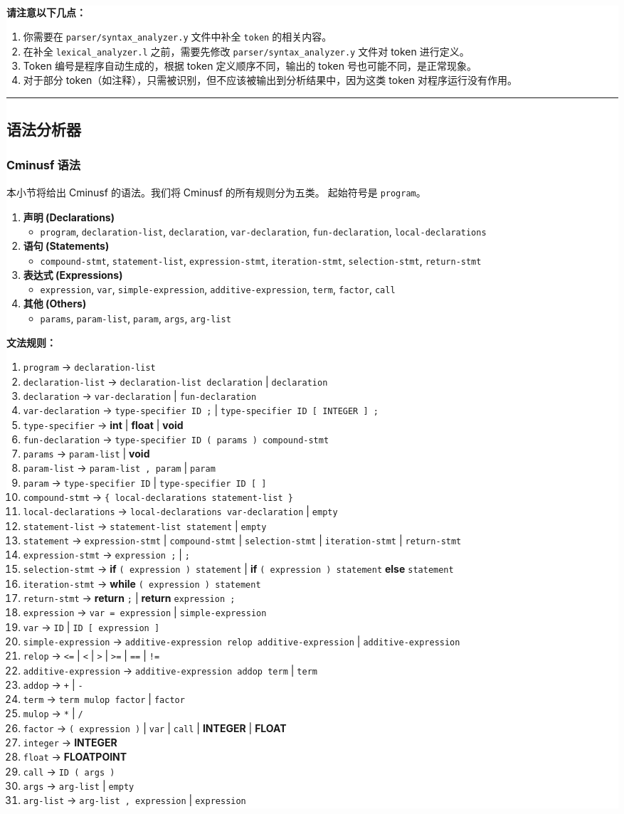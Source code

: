 **请注意以下几点：** 

1.  你需要在 `parser/syntax_analyzer.y` 文件中补全 `token` 的相关内容。 
2.  在补全 `lexical_analyzer.l` 之前，需要先修改 `parser/syntax_analyzer.y` 文件对 token 进行定义。 
3.  Token 编号是程序自动生成的，根据 token 定义顺序不同，输出的 token 号也可能不同，是正常现象。 
4.  对于部分 token（如注释），只需被识别，但不应该被输出到分析结果中，因为这类 token 对程序运行没有作用。 

-----

## 语法分析器 

### Cminusf 语法 

本小节将给出 Cminusf 的语法。我们将 Cminusf 的所有规则分为五类。  起始符号是 `program`。 

1.  **声明 (Declarations)** 
      * `program`, `declaration-list`, `declaration`, `var-declaration`, `fun-declaration`, `local-declarations` 
2.  **语句 (Statements)** 
      * `compound-stmt`, `statement-list`, `expression-stmt`, `iteration-stmt`, `selection-stmt`, `return-stmt` 
3.  **表达式 (Expressions)** 
      * `expression`, `var`, `simple-expression`, `additive-expression`, `term`, `factor`, `call` 
4.  **其他 (Others)** 
      * `params`, `param-list`, `param`, `args`, `arg-list` 

**文法规则：**

1.  `program` → `declaration-list` 
2.  `declaration-list` → `declaration-list declaration` | `declaration` 
3.  `declaration` → `var-declaration` | `fun-declaration` 
4.  `var-declaration` → `type-specifier ID ;` | `type-specifier ID [ INTEGER ] ;` 
5.  `type-specifier` → **int** | **float** | **void** 
6.  `fun-declaration` → `type-specifier ID ( params ) compound-stmt` 
7.  `params` → `param-list` | **void** 
8.  `param-list` → `param-list , param` | `param` 
9.  `param` → `type-specifier ID` | `type-specifier ID [ ]` 
10. `compound-stmt` → `{ local-declarations statement-list }` 
11. `local-declarations` → `local-declarations var-declaration` | `empty` 
12. `statement-list` → `statement-list statement` | `empty` 
13. `statement` → `expression-stmt` | `compound-stmt` | `selection-stmt` | `iteration-stmt` | `return-stmt` 
14. `expression-stmt` → `expression ;` | `;` 
15. `selection-stmt` → **if** `( expression ) statement` | **if** `( expression ) statement` **else** `statement` 
16. `iteration-stmt` → **while** `( expression ) statement` 
17. `return-stmt` → **return** `;` | **return** `expression ;` 
18. `expression` → `var = expression` | `simple-expression` 
19. `var` → `ID` | `ID [ expression ]` 
20. `simple-expression` → `additive-expression relop additive-expression` | `additive-expression` 
21. `relop` → `<=` | `<` | `>` | `>=` | `==` | `!=` 
22. `additive-expression` → `additive-expression addop term` | `term` 
23. `addop` → `+` | `-` 
24. `term` → `term mulop factor` | `factor` 
25. `mulop` → `*` | `/` 
26. `factor` → `( expression )` | `var` | `call` | **INTEGER** | **FLOAT** 
27. `integer` → **INTEGER** 
28. `float` → **FLOATPOINT** 
29. `call` → `ID ( args )` 
30. `args` → `arg-list` | `empty` 
31. `arg-list` → `arg-list , expression` | `expression` 
